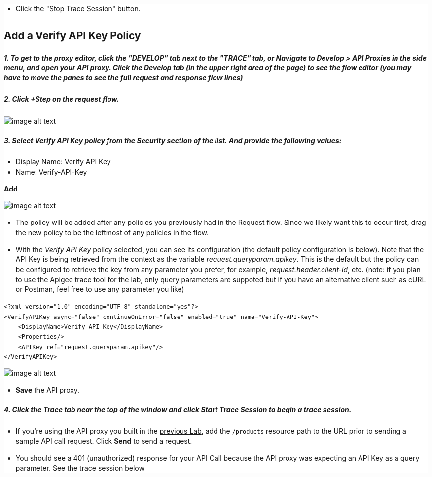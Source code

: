 * Click the "Stop Trace Session" button.

## Add a Verify API Key Policy

##### 1. To get to the proxy editor, click the "DEVELOP" tab next to the "TRACE" tab, or Navigate to **Develop > API Proxies** in the side menu, and open your API proxy. Click the **Develop** tab (in the upper right area of the page) to see the flow editor (you may have to move the panes to see the full request and response flow lines)

##### 2. Click **+Step** on the request flow.

![image alt text](./media/image_4.png)

##### 3. Select *Verify API Key* policy from the *Security* section of the list. And provide the following values:
  * Display Name: Verify API Key
  * Name: Verify-API-Key


**Add**

![image alt text](./media/image_5.png)

* The policy will be added after any policies you previously had in the Request flow.  Since we likely want this to occur first, drag the new policy to be the leftmost of any policies in the flow.

* With the *Verify API Key* policy selected, you can see its configuration (the default policy configuration is below).  Note that the API Key is being retrieved from the context as the variable *request.queryparam.apikey*.  This is the default but the policy can be configured to retrieve the key from any parameter you prefer, for example, *request.header.client-id*, etc. (note: if you plan to use the Apigee trace tool for the lab, only query parameters are suppoted but if you have an alternative client such as cURL or Postman, feel free to use any parameter you like)

```
<?xml version="1.0" encoding="UTF-8" standalone="yes"?>
<VerifyAPIKey async="false" continueOnError="false" enabled="true" name="Verify-API-Key">
    <DisplayName>Verify API Key</DisplayName>
    <Properties/>
    <APIKey ref="request.queryparam.apikey"/>
</VerifyAPIKey>
```

![image alt text](./media/VAKPolicyConfig.png)

* **Save** the API proxy.

##### 4. Click the **Trace** tab near the top of the window and click **Start Trace Session** to begin a trace session.

* If you're using the API proxy you built in the [previous Lab](../Lab%201), add the `/products` resource path to the URL prior to sending a sample API call request. Click **Send** to send a request.

* You should see a 401 (unauthorized) response for your API Call because the API proxy was expecting an API Key as a query parameter.  See the trace session below
